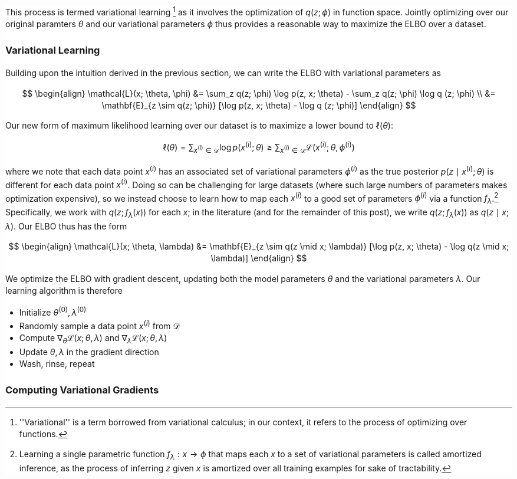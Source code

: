 This process is termed variational learning [^2] as it involves the optimization
of $q(z; \phi)$ in function space. Jointly optimizing over our original
paramters $\theta$ and our variational parameters $\phi$ thus provides a
reasonable way to maximize the ELBO over a dataset.

[^2]: ''Variational'' is a term borrowed from variational calculus; in our context, it refers to the process of optimizing over functions.

### Variational Learning

Building upon the intuition derived in the previous section, we can write the
ELBO with variational parameters as

$$
\begin{align}
\mathcal{L}(x; \theta, \phi) &= \sum_z q(z; \phi) \log p(z, x; \theta) - \sum_z q(z; \phi) \log q (z; \phi) \\
                             &= \mathbf{E}_{z \sim q(z; \phi)} [\log p(z, x; \theta) - \log q (z; \phi)]
\end{align}
$$

Our new form of maximum likelihood learning over our dataset is to maximize a
lower bound to $\ell(\theta)$:

$$
\ell (\theta) = \sum_{x^{(i)} \in \mathcal{D}} \log p(x^{(i)}; \theta) \geq \sum_{x^{(i)} \in \mathcal{D}} \mathcal{L}(x^{(i)}; \theta, \phi^{(i)})
$$

where we note that each data point $x^{(i)}$ has an associated set of
variational parameters $\phi^{(i)}$ as the true posterior $p(z \mid x^{(i)};
\theta)$ is different for each data point $x^{(i)}$. Doing so can be challenging
for large datasets (where such large numbers of parameters makes optimization
expensive), so we instead choose to learn how to map each $x^{(i)}$ to a good
set of parameters $\phi^{(i)}$ via a function $f_\lambda$.[^3] Specifically, we work
with $q(z; f_\lambda(x))$ for each $x$; in the literature (and for the remainder
of this post), we write $q(z; f_\lambda(x))$ as $q(z \mid x; \lambda)$. Our ELBO
thus has the form

[^3]: Learning a single parametric function $f_\lambda : x \to \phi$ that maps each $x$ to a set of variational parameters is called amortized inference, as the process of inferring $z$ given $x$ is amortized over all training examples for sake of tractability.

$$
\begin{align}
\mathcal{L}(x; \theta, \lambda) &= \mathbf{E}_{z \sim q(z \mid x; \lambda)} [\log p(z, x; \theta) - \log q(z \mid x; \lambda)]
\end{align}
$$

We optimize the ELBO with gradient descent, updating both the model parameters
$\theta$ and the variational parameters $\lambda$. Our learning algorithm is therefore
* Initialize $\theta^{(0)}, \lambda^{(0)}$
* Randomly sample a data point $x^{(i)}$ from $\mathcal{D}$
* Compute $\nabla_\theta \mathcal{L}(x; \theta, \lambda)$ and $\nabla_\lambda \mathcal{L}(x; \theta, \lambda)$
* Update $\theta, \lambda$ in the gradient direction
* Wash, rinse, repeat

### Computing Variational Gradients


[^1]: Note however that we cannot retain this assumption when working with deeper latent variable models, which do not admit a simple analytical solution to the posterior $p(z \mid x; \theta)$.